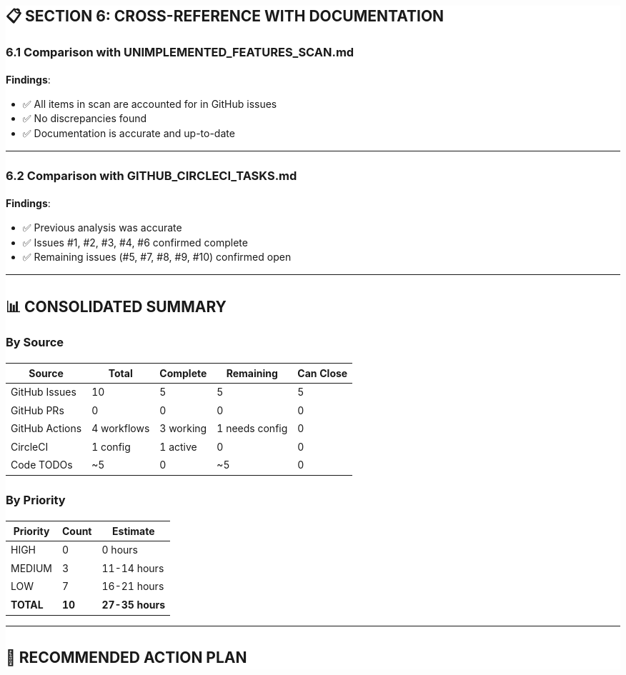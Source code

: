 
## 📋 SECTION 6: CROSS-REFERENCE WITH DOCUMENTATION

### 6.1 Comparison with UNIMPLEMENTED_FEATURES_SCAN.md

**Findings**:
- ✅ All items in scan are accounted for in GitHub issues
- ✅ No discrepancies found
- ✅ Documentation is accurate and up-to-date

---

### 6.2 Comparison with GITHUB_CIRCLECI_TASKS.md

**Findings**:
- ✅ Previous analysis was accurate
- ✅ Issues #1, #2, #3, #4, #6 confirmed complete
- ✅ Remaining issues (#5, #7, #8, #9, #10) confirmed open

---

## 📊 CONSOLIDATED SUMMARY

### By Source

| Source | Total | Complete | Remaining | Can Close |
|--------|-------|----------|-----------|-----------|
| GitHub Issues | 10 | 5 | 5 | 5 |
| GitHub PRs | 0 | 0 | 0 | 0 |
| GitHub Actions | 4 workflows | 3 working | 1 needs config | 0 |
| CircleCI | 1 config | 1 active | 0 | 0 |
| Code TODOs | ~5 | 0 | ~5 | 0 |

### By Priority

| Priority | Count | Estimate |
|----------|-------|----------|
| HIGH | 0 | 0 hours |
| MEDIUM | 3 | 11-14 hours |
| LOW | 7 | 16-21 hours |
| **TOTAL** | **10** | **27-35 hours** |

---

## 🎯 RECOMMENDED ACTION PLAN
